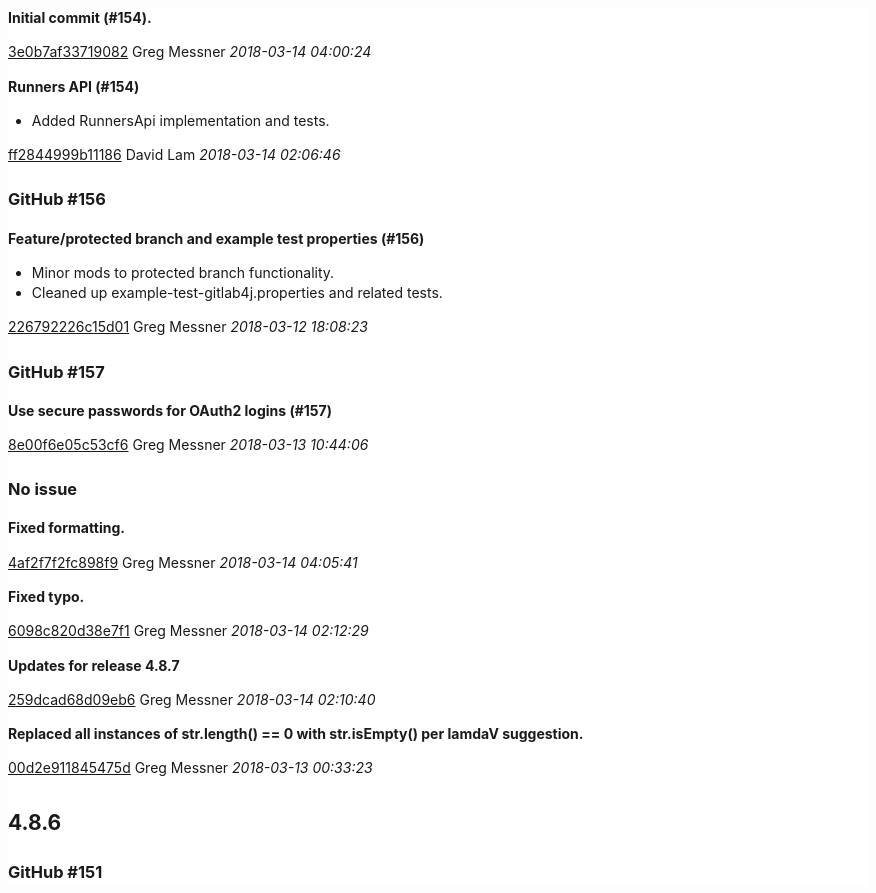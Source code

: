 **Initial commit (#154).**


[3e0b7af33719082](https://github.com/pismy/gitlab4j-api/commit/3e0b7af33719082) Greg Messner *2018-03-14 04:00:24*

**Runners API (#154)**

 * Added RunnersApi implementation and tests.

[ff2844999b11186](https://github.com/pismy/gitlab4j-api/commit/ff2844999b11186) David Lam *2018-03-14 02:06:46*


### GitHub #156   

**Feature/protected branch and example test properties (#156)**

 * Minor mods to protected branch functionality.
 * Cleaned up example-test-gitlab4j.properties and related tests.

[226792226c15d01](https://github.com/pismy/gitlab4j-api/commit/226792226c15d01) Greg Messner *2018-03-12 18:08:23*


### GitHub #157   

**Use secure passwords for OAuth2 logins (#157)**


[8e00f6e05c53cf6](https://github.com/pismy/gitlab4j-api/commit/8e00f6e05c53cf6) Greg Messner *2018-03-13 10:44:06*


### No issue

**Fixed formatting.**


[4af2f7f2fc898f9](https://github.com/pismy/gitlab4j-api/commit/4af2f7f2fc898f9) Greg Messner *2018-03-14 04:05:41*

**Fixed typo.**


[6098c820d38e7f1](https://github.com/pismy/gitlab4j-api/commit/6098c820d38e7f1) Greg Messner *2018-03-14 02:12:29*

**Updates for release 4.8.7**


[259dcad68d09eb6](https://github.com/pismy/gitlab4j-api/commit/259dcad68d09eb6) Greg Messner *2018-03-14 02:10:40*

**Replaced all instances of str.length() == 0 with str.isEmpty() per lamdaV suggestion.**


[00d2e911845475d](https://github.com/pismy/gitlab4j-api/commit/00d2e911845475d) Greg Messner *2018-03-13 00:33:23*


## 4.8.6
### GitHub #151   
